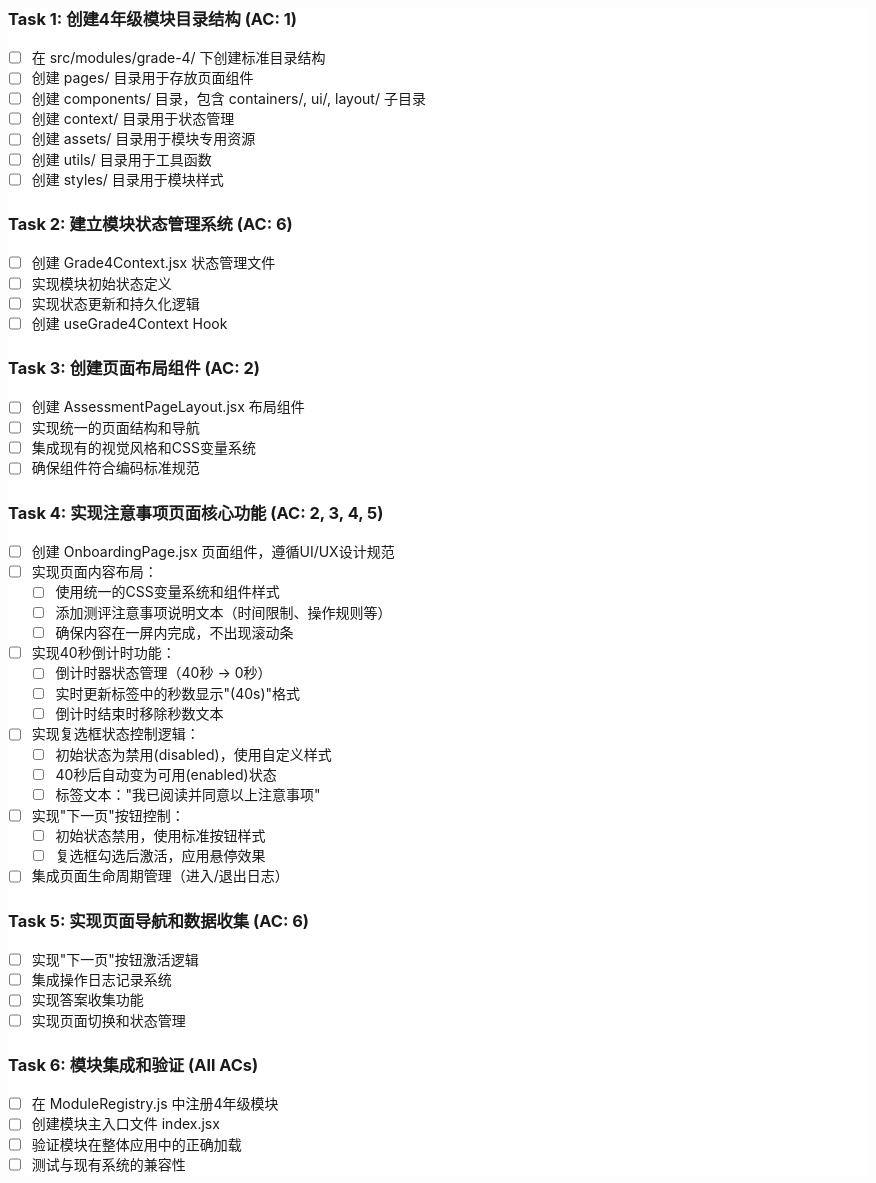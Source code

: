### Task 1: 创建4年级模块目录结构 (AC: 1)
- [ ] 在 src/modules/grade-4/ 下创建标准目录结构
- [ ] 创建 pages/ 目录用于存放页面组件
- [ ] 创建 components/ 目录，包含 containers/, ui/, layout/ 子目录
- [ ] 创建 context/ 目录用于状态管理
- [ ] 创建 assets/ 目录用于模块专用资源
- [ ] 创建 utils/ 目录用于工具函数
- [ ] 创建 styles/ 目录用于模块样式

### Task 2: 建立模块状态管理系统 (AC: 6)
- [ ] 创建 Grade4Context.jsx 状态管理文件
- [ ] 实现模块初始状态定义
- [ ] 实现状态更新和持久化逻辑
- [ ] 创建 useGrade4Context Hook

### Task 3: 创建页面布局组件 (AC: 2)
- [ ] 创建 AssessmentPageLayout.jsx 布局组件
- [ ] 实现统一的页面结构和导航
- [ ] 集成现有的视觉风格和CSS变量系统
- [ ] 确保组件符合编码标准规范

### Task 4: 实现注意事项页面核心功能 (AC: 2, 3, 4, 5)
- [ ] 创建 OnboardingPage.jsx 页面组件，遵循UI/UX设计规范
- [ ] 实现页面内容布局：
  - [ ] 使用统一的CSS变量系统和组件样式
  - [ ] 添加测评注意事项说明文本（时间限制、操作规则等）
  - [ ] 确保内容在一屏内完成，不出现滚动条
- [ ] 实现40秒倒计时功能：
  - [ ] 倒计时器状态管理（40秒 -> 0秒）
  - [ ] 实时更新标签中的秒数显示"(40s)"格式
  - [ ] 倒计时结束时移除秒数文本
- [ ] 实现复选框状态控制逻辑：
  - [ ] 初始状态为禁用(disabled)，使用自定义样式
  - [ ] 40秒后自动变为可用(enabled)状态
  - [ ] 标签文本："我已阅读并同意以上注意事项"
- [ ] 实现"下一页"按钮控制：
  - [ ] 初始状态禁用，使用标准按钮样式
  - [ ] 复选框勾选后激活，应用悬停效果
- [ ] 集成页面生命周期管理（进入/退出日志）

### Task 5: 实现页面导航和数据收集 (AC: 6)
- [ ] 实现"下一页"按钮激活逻辑
- [ ] 集成操作日志记录系统
- [ ] 实现答案收集功能
- [ ] 实现页面切换和状态管理

### Task 6: 模块集成和验证 (All ACs)
- [ ] 在 ModuleRegistry.js 中注册4年级模块
- [ ] 创建模块主入口文件 index.jsx
- [ ] 验证模块在整体应用中的正确加载
- [ ] 测试与现有系统的兼容性
